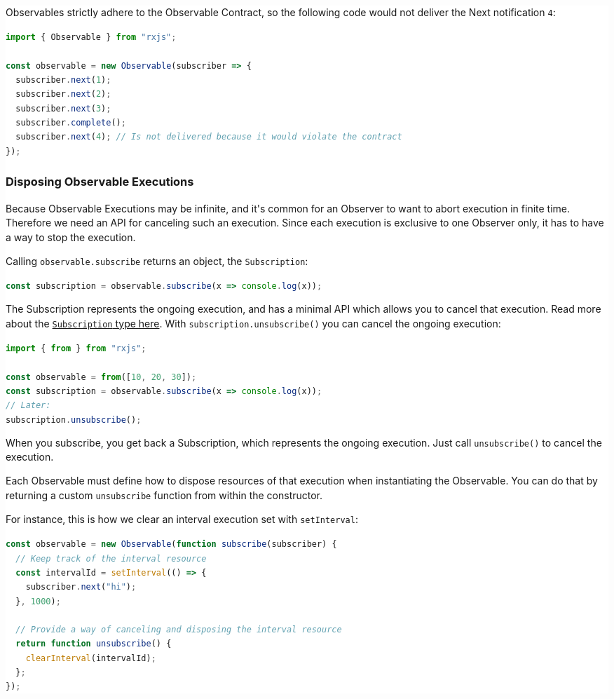 Observables strictly adhere to the Observable Contract, so the following code would not deliver the Next notification `4`:

```ts
import { Observable } from "rxjs";

const observable = new Observable(subscriber => {
  subscriber.next(1);
  subscriber.next(2);
  subscriber.next(3);
  subscriber.complete();
  subscriber.next(4); // Is not delivered because it would violate the contract
});
```

### Disposing Observable Executions

Because Observable Executions may be infinite, and it's common for an Observer to want to abort execution in finite time. Therefore we need an API for canceling such an execution. Since each execution is exclusive to one Observer only, it has to have a way to stop the execution.

Calling `observable.subscribe` returns an object, the `Subscription`:

```ts
const subscription = observable.subscribe(x => console.log(x));
```

The Subscription represents the ongoing execution, and has a minimal API which allows you to cancel that execution. Read more about the [`Subscription` type here](./guide/subscription). With `subscription.unsubscribe()` you can cancel the ongoing execution:

```ts
import { from } from "rxjs";

const observable = from([10, 20, 30]);
const subscription = observable.subscribe(x => console.log(x));
// Later:
subscription.unsubscribe();
```

<span class="informal">When you subscribe, you get back a Subscription, which represents the ongoing execution. Just call `unsubscribe()` to cancel the execution.</span>

Each Observable must define how to dispose resources of that execution when instantiating the Observable. You can do that by returning a custom `unsubscribe` function from within the constructor.

For instance, this is how we clear an interval execution set with `setInterval`:

```js
const observable = new Observable(function subscribe(subscriber) {
  // Keep track of the interval resource
  const intervalId = setInterval(() => {
    subscriber.next("hi");
  }, 1000);

  // Provide a way of canceling and disposing the interval resource
  return function unsubscribe() {
    clearInterval(intervalId);
  };
});
```
